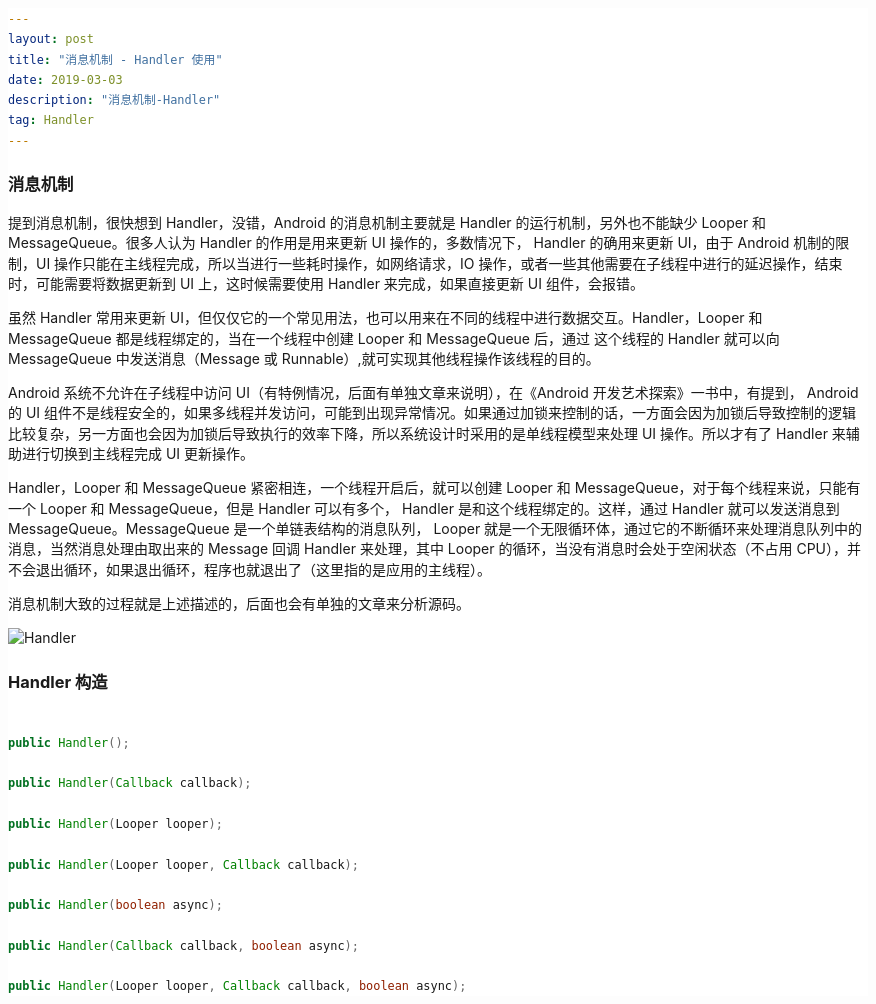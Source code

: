 ```yaml
---
layout: post
title: "消息机制 - Handler 使用"
date: 2019-03-03
description: "消息机制-Handler"
tag: Handler
---
```


### 消息机制

提到消息机制，很快想到 Handler，没错，Android 的消息机制主要就是 Handler 的运行机制，另外也不能缺少 Looper 和 MessageQueue。很多人认为 Handler 的作用是用来更新 UI 操作的，多数情况下， Handler 的确用来更新 UI，由于 Android 机制的限制，UI 操作只能在主线程完成，所以当进行一些耗时操作，如网络请求，IO 操作，或者一些其他需要在子线程中进行的延迟操作，结束时，可能需要将数据更新到 UI 上，这时候需要使用 Handler 来完成，如果直接更新 UI 组件，会报错。

虽然 Handler 常用来更新 UI，但仅仅它的一个常见用法，也可以用来在不同的线程中进行数据交互。Handler，Looper 和 MessageQueue 都是线程绑定的，当在一个线程中创建 Looper 和 MessageQueue 后，通过 这个线程的 Handler 就可以向 MessageQueue 中发送消息（Message 或 Runnable）,就可实现其他线程操作该线程的目的。

Android 系统不允许在子线程中访问 UI（有特例情况，后面有单独文章来说明），在《Android 开发艺术探索》一书中，有提到， Android 的 UI 组件不是线程安全的，如果多线程并发访问，可能到出现异常情况。如果通过加锁来控制的话，一方面会因为加锁后导致控制的逻辑比较复杂，另一方面也会因为加锁后导致执行的效率下降，所以系统设计时采用的是单线程模型来处理 UI 操作。所以才有了 Handler 来辅助进行切换到主线程完成 UI 更新操作。


Handler，Looper 和 MessageQueue 紧密相连，一个线程开启后，就可以创建 Looper 和 MessageQueue，对于每个线程来说，只能有一个 Looper 和 MessageQueue，但是 Handler 可以有多个， Handler 是和这个线程绑定的。这样，通过 Handler 就可以发送消息到 MessageQueue。MessageQueue 是一个单链表结构的消息队列， Looper 就是一个无限循环体，通过它的不断循环来处理消息队列中的消息，当然消息处理由取出来的 Message 回调 Handler 来处理，其中 Looper 的循环，当没有消息时会处于空闲状态（不占用 CPU），并不会退出循环，如果退出循环，程序也就退出了（这里指的是应用的主线程）。

消息机制大致的过程就是上述描述的，后面也会有单独的文章来分析源码。

![Handler](https://github.com/RalfNick/PicRepository/raw/master/Handler/Handler.jpg)

### Handler 构造

```java

public Handler();

public Handler(Callback callback);

public Handler(Looper looper);

public Handler(Looper looper, Callback callback);

public Handler(boolean async);

public Handler(Callback callback, boolean async);

public Handler(Looper looper, Callback callback, boolean async);

```
